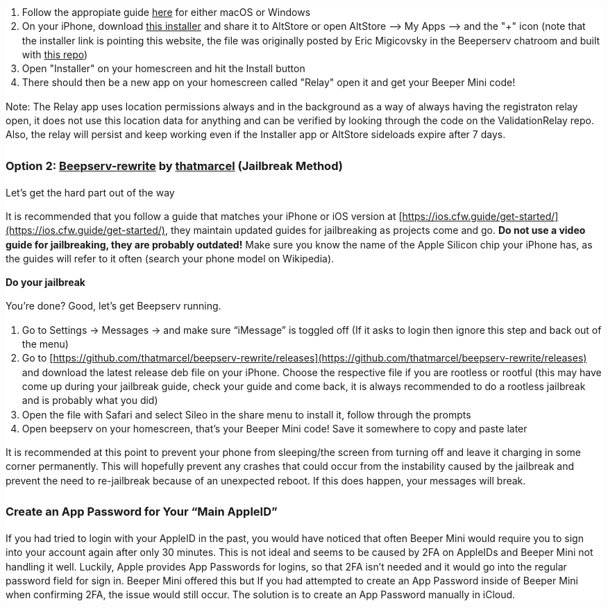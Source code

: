 1. Follow the appropiate guide [here](https://faq.altstore.io/) for either macOS or Windows
2. On your iPhone, download [this installer](/beepserv_installer_v0.1.ipa) and share it to AltStore or open AltStore --> My Apps --> and the "+" icon (note that the installer link is pointing this website, the file was originally posted by Eric Migicovsky in the Beeperserv chatroom and built with [this repo](https://github.com/alfiecg24/Beeper))
3. Open "Installer" on your homescreen and hit the Install button
4. There should then be a new app on your homescreen called "Relay" open it and get your Beeper Mini code!

Note: The Relay app uses location permissions always and in the background as a way of always having the registraton relay open, it does not use this location data for anything and can be verified by looking through the code on the ValidationRelay repo. Also, the relay will persist and keep working even if the Installer app or AltStore sideloads expire after 7 days.

### Option 2: [Beepserv-rewrite](https://github.com/thatmarcel/beepserv-rewrite) by [thatmarcel](https://github.com/thatmarcel) (Jailbreak Method)
Let’s get the hard part out of the way

It is recommended that you follow a guide that matches your iPhone or iOS version at [https://ios.cfw.guide/get-started/](https://ios.cfw.guide/get-started/), they maintain updated guides for jailbreaking as projects come and go. **Do not use a video guide for jailbreaking, they are probably outdated!** Make sure you know the name of the Apple Silicon chip your iPhone has, as the guides will refer to it often (search your phone model on Wikipedia).

**Do your jailbreak**

You’re done? Good, let’s get Beepserv running.

1. Go to Settings → Messages → and make sure “iMessage” is toggled off (If it asks to login then ignore this step and back out of the menu)
2. Go to [https://github.com/thatmarcel/beepserv-rewrite/releases](https://github.com/thatmarcel/beepserv-rewrite/releases) and download the latest release deb file on your iPhone. Choose the respective file if you are rootless or rootful (this may have come up during your jailbreak guide, check your guide and come back, it is always recommended to do a rootless jailbreak and is probably what you did)
3. Open the file with Safari and select Sileo in the share menu to install it, follow through the prompts
4. Open beepserv on your homescreen, that’s your Beeper Mini code! Save it somewhere to copy and paste later

It is recommended at this point to prevent your phone from sleeping/the screen from turning off and leave it charging in some corner permanently. This will hopefully prevent any crashes that could occur from the instability caused by the jailbreak and prevent the need to re-jailbreak because of an unexpected reboot. If this does happen, your messages will break.

### Create an App Password for Your “Main AppleID”
If you had tried to login with your AppleID in the past, you would have noticed that often Beeper Mini would require you to sign into your account again after only 30 minutes. This is not ideal and seems to be caused by 2FA on AppleIDs and Beeper Mini not handling it well. Luckily, Apple provides App Passwords for logins, so that 2FA isn’t needed and it would go into the regular password field for sign in. Beeper Mini offered this but If you had attempted to create an App Password inside of Beeper Mini when confirming 2FA, the issue would still occur. The solution is to create an App Password manually in iCloud.
